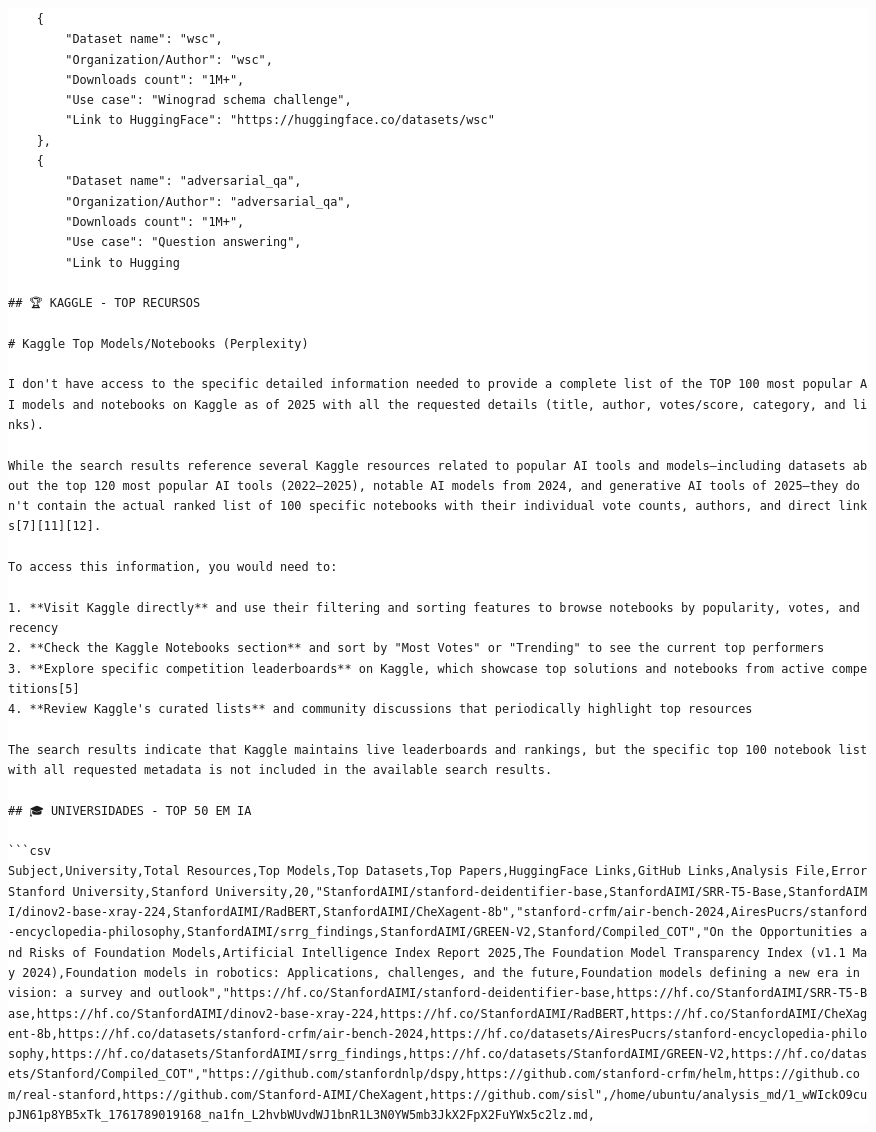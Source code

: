 ```
    {
        "Dataset name": "wsc",
        "Organization/Author": "wsc",
        "Downloads count": "1M+",
        "Use case": "Winograd schema challenge",
        "Link to HuggingFace": "https://huggingface.co/datasets/wsc"
    },
    {
        "Dataset name": "adversarial_qa",
        "Organization/Author": "adversarial_qa",
        "Downloads count": "1M+",
        "Use case": "Question answering",
        "Link to Hugging

## 🏆 KAGGLE - TOP RECURSOS

# Kaggle Top Models/Notebooks (Perplexity)

I don't have access to the specific detailed information needed to provide a complete list of the TOP 100 most popular AI models and notebooks on Kaggle as of 2025 with all the requested details (title, author, votes/score, category, and links).

While the search results reference several Kaggle resources related to popular AI tools and models—including datasets about the top 120 most popular AI tools (2022–2025), notable AI models from 2024, and generative AI tools of 2025—they don't contain the actual ranked list of 100 specific notebooks with their individual vote counts, authors, and direct links[7][11][12].

To access this information, you would need to:

1. **Visit Kaggle directly** and use their filtering and sorting features to browse notebooks by popularity, votes, and recency
2. **Check the Kaggle Notebooks section** and sort by "Most Votes" or "Trending" to see the current top performers
3. **Explore specific competition leaderboards** on Kaggle, which showcase top solutions and notebooks from active competitions[5]
4. **Review Kaggle's curated lists** and community discussions that periodically highlight top resources

The search results indicate that Kaggle maintains live leaderboards and rankings, but the specific top 100 notebook list with all requested metadata is not included in the available search results.

## 🎓 UNIVERSIDADES - TOP 50 EM IA

```csv
Subject,University,Total Resources,Top Models,Top Datasets,Top Papers,HuggingFace Links,GitHub Links,Analysis File,Error
Stanford University,Stanford University,20,"StanfordAIMI/stanford-deidentifier-base,StanfordAIMI/SRR-T5-Base,StanfordAIMI/dinov2-base-xray-224,StanfordAIMI/RadBERT,StanfordAIMI/CheXagent-8b","stanford-crfm/air-bench-2024,AiresPucrs/stanford-encyclopedia-philosophy,StanfordAIMI/srrg_findings,StanfordAIMI/GREEN-V2,Stanford/Compiled_COT","On the Opportunities and Risks of Foundation Models,Artificial Intelligence Index Report 2025,The Foundation Model Transparency Index (v1.1 May 2024),Foundation models in robotics: Applications, challenges, and the future,Foundation models defining a new era in vision: a survey and outlook","https://hf.co/StanfordAIMI/stanford-deidentifier-base,https://hf.co/StanfordAIMI/SRR-T5-Base,https://hf.co/StanfordAIMI/dinov2-base-xray-224,https://hf.co/StanfordAIMI/RadBERT,https://hf.co/StanfordAIMI/CheXagent-8b,https://hf.co/datasets/stanford-crfm/air-bench-2024,https://hf.co/datasets/AiresPucrs/stanford-encyclopedia-philosophy,https://hf.co/datasets/StanfordAIMI/srrg_findings,https://hf.co/datasets/StanfordAIMI/GREEN-V2,https://hf.co/datasets/Stanford/Compiled_COT","https://github.com/stanfordnlp/dspy,https://github.com/stanford-crfm/helm,https://github.com/real-stanford,https://github.com/Stanford-AIMI/CheXagent,https://github.com/sisl",/home/ubuntu/analysis_md/1_wWIckO9cupJN61p8YB5xTk_1761789019168_na1fn_L2hvbWUvdWJ1bnR1L3N0YW5mb3JkX2FpX2FuYWx5c2lz.md,
```